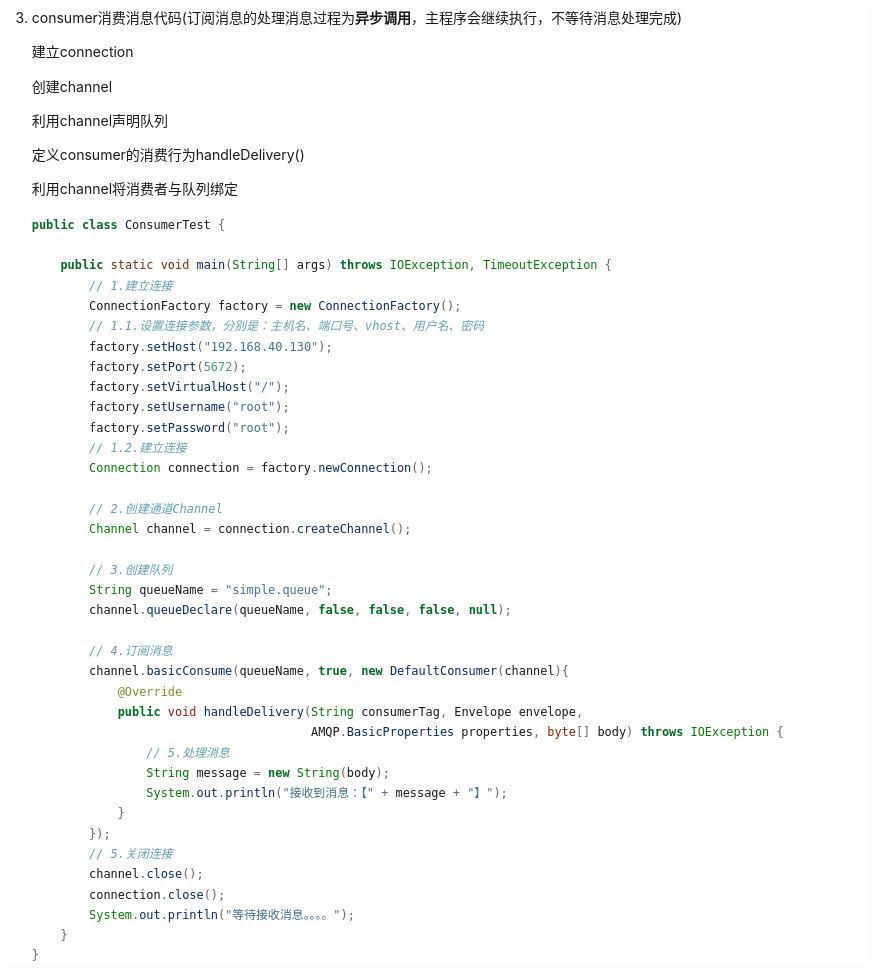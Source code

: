    ```java
   ```

3. consumer消费消息代码(订阅消息的处理消息过程为**异步调用**，主程序会继续执行，不等待消息处理完成)

   建立connection

   创建channel

   利用channel声明队列

   定义consumer的消费行为handleDelivery()

   利用channel将消费者与队列绑定 

   ```java
   public class ConsumerTest {
   
       public static void main(String[] args) throws IOException, TimeoutException {
           // 1.建立连接
           ConnectionFactory factory = new ConnectionFactory();
           // 1.1.设置连接参数，分别是：主机名、端口号、vhost、用户名、密码
           factory.setHost("192.168.40.130");
           factory.setPort(5672);
           factory.setVirtualHost("/");
           factory.setUsername("root");
           factory.setPassword("root");
           // 1.2.建立连接
           Connection connection = factory.newConnection();
   
           // 2.创建通道Channel
           Channel channel = connection.createChannel();
   
           // 3.创建队列
           String queueName = "simple.queue";
           channel.queueDeclare(queueName, false, false, false, null);
   
           // 4.订阅消息
           channel.basicConsume(queueName, true, new DefaultConsumer(channel){
               @Override
               public void handleDelivery(String consumerTag, Envelope envelope,
                                          AMQP.BasicProperties properties, byte[] body) throws IOException {
                   // 5.处理消息
                   String message = new String(body);
                   System.out.println("接收到消息：【" + message + "】");
               }
           });
           // 5.关闭连接
           channel.close();
           connection.close();
           System.out.println("等待接收消息。。。。");
       }
   }
   ```

